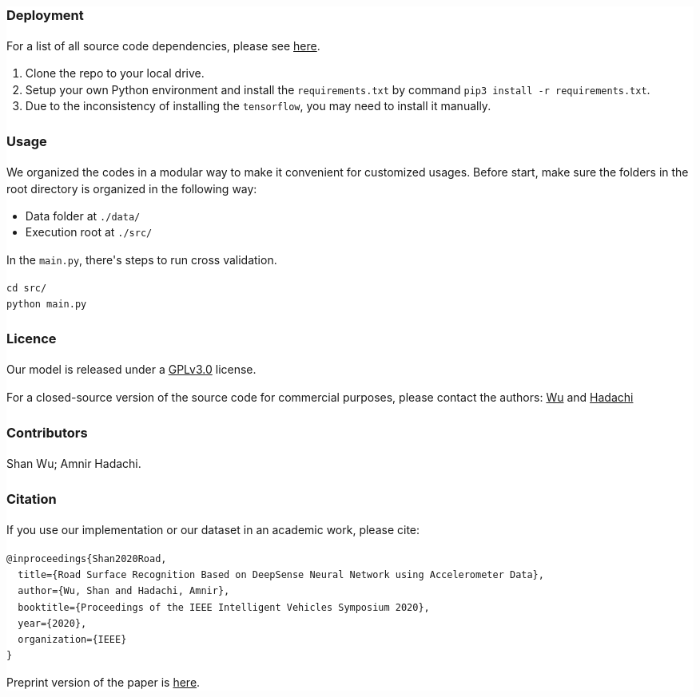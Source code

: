 ### Deployment
For a list of all source code dependencies, please see [here](https://github.com/simonwu53/RoadSurfaceRecognition/blob/master/requirements.txt).

1. Clone the repo to your local drive. 
2. Setup your own Python environment and install the `requirements.txt` by command `pip3 install -r requirements.txt`. 
3. Due to the inconsistency of installing the `tensorflow`, you may need to install it manually.

### Usage
We organized the codes in a modular way to make it convenient for customized usages.
Before start, make sure the folders in the root directory is organized in the following way:
* Data folder at `./data/`
* Execution root at `./src/`

In the `main.py`, there's steps to run cross validation.

```shell script
cd src/
python main.py
```

### Licence 
Our model is released under a [GPLv3.0](https://github.com/simonwu53/RoadSurfaceRecognition/blob/master/LICENSE) license. 

For a closed-source version of the source code for commercial purposes, please contact the authors: [Wu](mailto:Shan.Wu@ut.ee) and [Hadachi](mailto:hadachi@ut.ee)

### Contributors
Shan Wu; Amnir Hadachi.

### Citation 
If you use our implementation or our dataset in an academic work, please cite:
```
@inproceedings{Shan2020Road,
  title={Road Surface Recognition Based on DeepSense Neural Network using Accelerometer Data},
  author={Wu, Shan and Hadachi, Amnir},
  booktitle={Proceedings of the IEEE Intelligent Vehicles Symposium 2020},
  year={2020},
  organization={IEEE}
}
```
Preprint version of the paper is [here](https://www.researchgate.net/publication/344694613_Road_Surface_Recognition_Based_on_DeepSense_Neural_Network_using_Accelerometer_Data).
